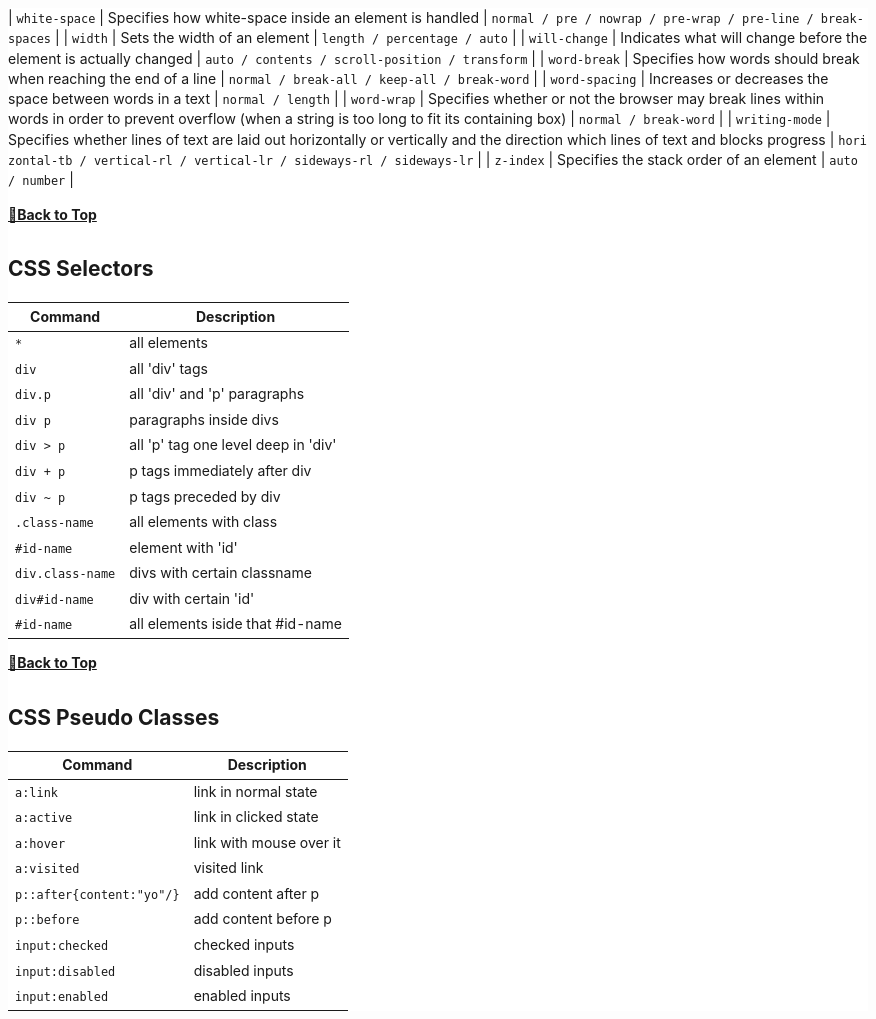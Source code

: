 | `white-space` | Specifies how white-space inside an element is handled | `normal / pre / nowrap / pre-wrap / pre-line / break-spaces` |
| `width` | Sets the width of an element | `length / percentage / auto` |
| `will-change` | Indicates what will change before the element is actually changed | `auto / contents / scroll-position / transform` |
| `word-break` | Specifies how words should break when reaching the end of a line | `normal / break-all / keep-all / break-word` |
| `word-spacing` | Increases or decreases the space between words in a text | `normal / length` |
| `word-wrap` | Specifies whether or not the browser may break lines within words in order to prevent overflow (when a string is too long to fit its containing box) | `normal / break-word` |
| `writing-mode` | Specifies whether lines of text are laid out horizontally or vertically and the direction which lines of text and blocks progress | `horizontal-tb / vertical-rl / vertical-lr / sideways-rl / sideways-lr` |
| `z-index` | Specifies the stack order of an element | `auto / number` |

**[🔼Back to Top](#table-of-contents)**

## CSS Selectors

| Command          | Description                         |
| ---------------- | ----------------------------------- |
| `*`              | all elements                        |
| `div`            | all 'div' tags                      |
| `div.p`          | all 'div' and 'p' paragraphs        |
| `div p`          | paragraphs inside divs              |
| `div > p`        | all 'p' tag one level deep in 'div' |
| `div + p`        | p tags immediately after div        |
| `div ~ p`        | p tags preceded by div              |
| `.class-name`    | all elements with class             |
| `#id-name`       | element with 'id'                   |
| `div.class-name` | divs with certain classname         |
| `div#id-name`    | div with certain 'id'               |
| `#id-name`       | all elements iside that #id-name    |

**[🔼Back to Top](#table-of-contents)**

## CSS Pseudo Classes

| Command                   | Description                  |
| ------------------------- | ---------------------------- |
| `a:link`                  | link in normal state         |
| `a:active`                | link in clicked state        |
| `a:hover`                 | link with mouse over it      |
| `a:visited`               | visited link                 |
| `p::after{content:"yo"/}` | add content after p          |
| `p::before`               | add content before p         |
| `input:checked`           | checked inputs               |
| `input:disabled`          | disabled inputs              |
| `input:enabled`           | enabled inputs               |